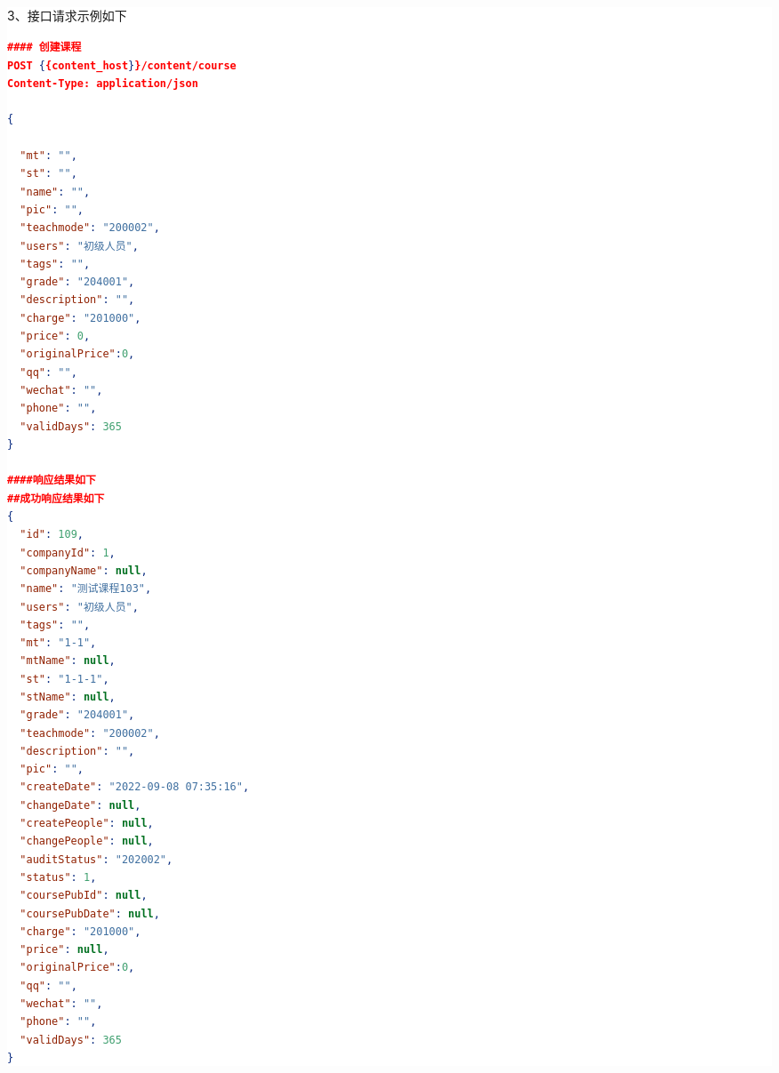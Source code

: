 3、接口请求示例如下

```json
#### 创建课程
POST {{content_host}}/content/course
Content-Type: application/json

{

  "mt": "",
  "st": "",
  "name": "",
  "pic": "",
  "teachmode": "200002",
  "users": "初级人员",
  "tags": "",
  "grade": "204001",
  "description": "",
  "charge": "201000",
  "price": 0,
  "originalPrice":0,
  "qq": "",
  "wechat": "",
  "phone": "",
  "validDays": 365
}

####响应结果如下
##成功响应结果如下
{
  "id": 109,
  "companyId": 1,
  "companyName": null,
  "name": "测试课程103",
  "users": "初级人员",
  "tags": "",
  "mt": "1-1",
  "mtName": null,
  "st": "1-1-1",
  "stName": null,
  "grade": "204001",
  "teachmode": "200002",
  "description": "",
  "pic": "",
  "createDate": "2022-09-08 07:35:16",
  "changeDate": null,
  "createPeople": null,
  "changePeople": null,
  "auditStatus": "202002",
  "status": 1,
  "coursePubId": null,
  "coursePubDate": null,
  "charge": "201000",
  "price": null,
  "originalPrice":0,
  "qq": "",
  "wechat": "",
  "phone": "",
  "validDays": 365
}

```
